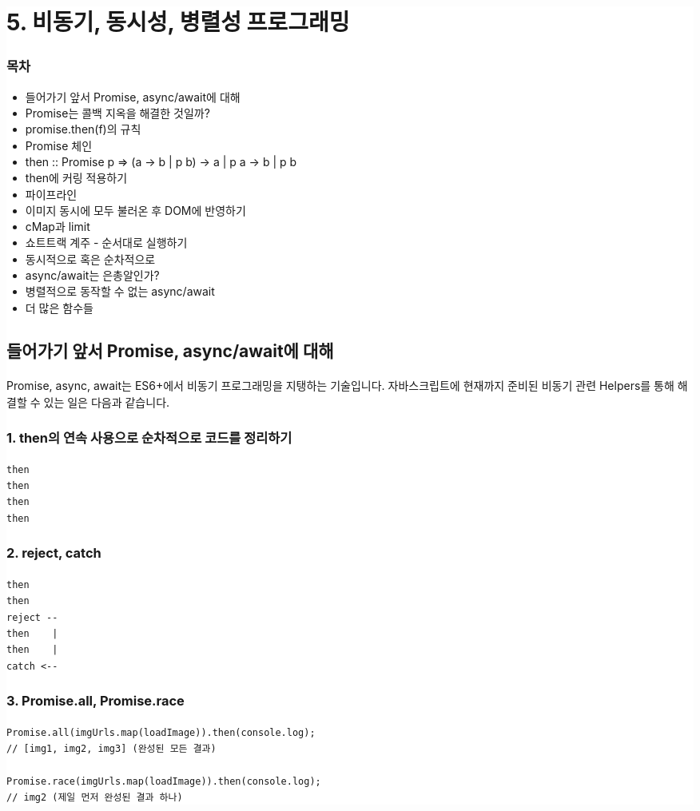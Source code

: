 # 5. 비동기, 동시성, 병렬성 프로그래밍

### 목차
- 들어가기 앞서 Promise, async/await에 대해
- Promise는 콜백 지옥을 해결한 것일까?
- promise.then(f)의 규칙
- Promise 체인
- then :: Promise p => (a -> b | p b) -> a | p a -> b | p b
- then에 커링 적용하기
- 파이프라인
- 이미지 동시에 모두 불러온 후 DOM에 반영하기
- cMap과 limit
- 쇼트트랙 계주 - 순서대로 실행하기
- 동시적으로 혹은 순차적으로
- async/await는 은총알인가?
- 병렬적으로 동작할 수 없는 async/await
- 더 많은 함수들

## 들어가기 앞서 Promise, async/await에 대해

Promise, async, await는 ES6+에서 비동기 프로그래밍을 지탱하는 기술입니다. 자바스크립트에 현재까지 준비된 비동기 관련 Helpers를 통해 해결할 수 있는 일은 다음과 같습니다.

### 1. then의 연속 사용으로 순차적으로 코드를 정리하기
```
then
then
then
then
```

### 2. reject, catch

```
then
then
reject --
then    |
then    |
catch <--
```

### 3. Promise.all, Promise.race

```
Promise.all(imgUrls.map(loadImage)).then(console.log);
// [img1, img2, img3] (완성된 모든 결과)

Promise.race(imgUrls.map(loadImage)).then(console.log);
// img2 (제일 먼저 완성된 결과 하나)
```
